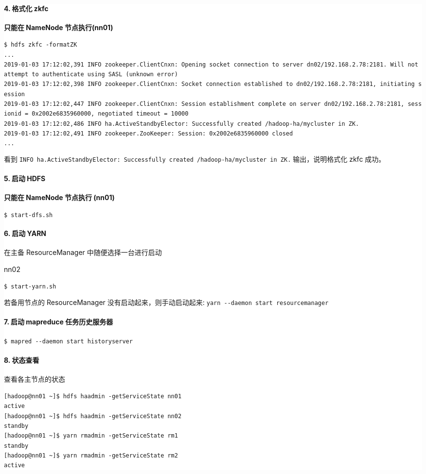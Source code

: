 #### 4. 格式化 zkfc

**只能在 NameNode 节点执行(nn01)**

```shell
$ hdfs zkfc -formatZK
...
2019-01-03 17:12:02,391 INFO zookeeper.ClientCnxn: Opening socket connection to server dn02/192.168.2.78:2181. Will not attempt to authenticate using SASL (unknown error)
2019-01-03 17:12:02,398 INFO zookeeper.ClientCnxn: Socket connection established to dn02/192.168.2.78:2181, initiating session
2019-01-03 17:12:02,447 INFO zookeeper.ClientCnxn: Session establishment complete on server dn02/192.168.2.78:2181, sessionid = 0x2002e6835960000, negotiated timeout = 10000
2019-01-03 17:12:02,486 INFO ha.ActiveStandbyElector: Successfully created /hadoop-ha/mycluster in ZK.
2019-01-03 17:12:02,491 INFO zookeeper.ZooKeeper: Session: 0x2002e6835960000 closed
...
```

看到 `INFO ha.ActiveStandbyElector: Successfully created /hadoop-ha/mycluster in ZK.` 输出，说明格式化 zkfc 成功。

#### 5. 启动 HDFS

**只能在 NameNode 节点执行 (nn01)**

```shell
$ start-dfs.sh
```

#### 6. 启动 YARN

在主备 ResourceManager 中随便选择一台进行启动

nn02

```shell
$ start-yarn.sh
```

若备用节点的 ResourceManager 没有启动起来，则手动启动起来: `yarn --daemon start resourcemanager`

#### 7. 启动 mapreduce 任务历史服务器

```shell
$ mapred --daemon start historyserver
```

#### 8. 状态查看

查看各主节点的状态

```shell
[hadoop@nn01 ~]$ hdfs haadmin -getServiceState nn01
active
[hadoop@nn01 ~]$ hdfs haadmin -getServiceState nn02
standby
[hadoop@nn01 ~]$ yarn rmadmin -getServiceState rm1
standby
[hadoop@nn01 ~]$ yarn rmadmin -getServiceState rm2
active
```
